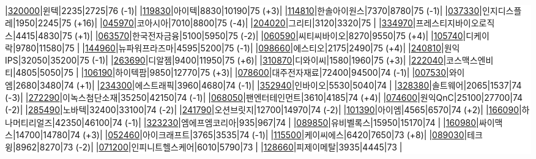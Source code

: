 |[320000](https://finance.daum.net/quotes/A320000)|윈텍|2235|2725|76 (-1)|
|[119830](https://finance.daum.net/quotes/A119830)|아이텍|8830|10190|75 (+3)|
|[114810](https://finance.daum.net/quotes/A114810)|한솔아이원스|7370|8780|75 (-1)|
|[037330](https://finance.daum.net/quotes/A037330)|인지디스플레|1950|2245|75 (+16)|
|[045970](https://finance.daum.net/quotes/A045970)|코아시아|7010|8800|75 (-4)|
|[204020](https://finance.daum.net/quotes/A204020)|그리티|3120|3320|75 |
|[334970](https://finance.daum.net/quotes/A334970)|프레스티지바이오로직스|4415|4830|75 (+1)|
|[063570](https://finance.daum.net/quotes/A063570)|한국전자금융|5100|5950|75 (-2)|
|[060590](https://finance.daum.net/quotes/A060590)|씨티씨바이오|8270|9550|75 (+4)|
|[105740](https://finance.daum.net/quotes/A105740)|디케이락|9780|11580|75 |
|[144960](https://finance.daum.net/quotes/A144960)|뉴파워프라즈마|4595|5200|75 (-1)|
|[098660](https://finance.daum.net/quotes/A098660)|에스티오|2175|2490|75 (+4)|
|[240810](https://finance.daum.net/quotes/A240810)|원익IPS|32050|35200|75 (-1)|
|[263690](https://finance.daum.net/quotes/A263690)|디알젬|9400|11950|75 (+6)|
|[310870](https://finance.daum.net/quotes/A310870)|디와이씨|1580|1960|75 (+3)|
|[222040](https://finance.daum.net/quotes/A222040)|코스맥스엔비티|4805|5050|75 |
|[106190](https://finance.daum.net/quotes/A106190)|하이텍팜|9850|12770|75 (+3)|
|[078600](https://finance.daum.net/quotes/A078600)|대주전자재료|72400|94500|74 (-1)|
|[007530](https://finance.daum.net/quotes/A007530)|와이엠|2680|3480|74 (+1)|
|[234300](https://finance.daum.net/quotes/A234300)|에스트래픽|3960|4680|74 (-1)|
|[352940](https://finance.daum.net/quotes/A352940)|인바이오|5530|5040|74 |
|[328380](https://finance.daum.net/quotes/A328380)|솔트웨어|2065|1537|74 (-3)|
|[272290](https://finance.daum.net/quotes/A272290)|이녹스첨단소재|35250|42150|74 (-1)|
|[068050](https://finance.daum.net/quotes/A068050)|팬엔터테인먼트|3610|4185|74 (+4)|
|[074600](https://finance.daum.net/quotes/A074600)|원익QnC|25100|27700|74 (-2)|
|[285490](https://finance.daum.net/quotes/A285490)|노바텍|32400|33100|74 (-2)|
|[241790](https://finance.daum.net/quotes/A241790)|오션브릿지|12700|14970|74 (-2)|
|[101390](https://finance.daum.net/quotes/A101390)|아이엠|4565|6570|74 (+2)|
|[166090](https://finance.daum.net/quotes/A166090)|하나머티리얼즈|42350|46100|74 (-1)|
|[323230](https://finance.daum.net/quotes/A323230)|엠에프엠코리아|935|967|74 |
|[089850](https://finance.daum.net/quotes/A089850)|유비벨록스|15950|15170|74 |
|[160980](https://finance.daum.net/quotes/A160980)|싸이맥스|14700|14780|74 (+3)|
|[052460](https://finance.daum.net/quotes/A052460)|아이크래프트|3765|3535|74 (-1)|
|[115500](https://finance.daum.net/quotes/A115500)|케이씨에스|6420|7650|73 (+8)|
|[089030](https://finance.daum.net/quotes/A089030)|테크윙|8962|8270|73 (-2)|
|[071200](https://finance.daum.net/quotes/A071200)|인피니트헬스케어|6010|5790|73 |
|[128660](https://finance.daum.net/quotes/A128660)|피제이메탈|3935|4445|73 |